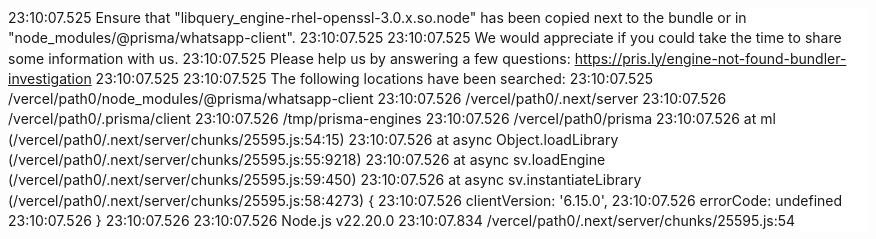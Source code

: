 23:10:07.525 Ensure that "libquery_engine-rhel-openssl-3.0.x.so.node" has been copied next to the bundle or in "node_modules/@prisma/whatsapp-client".
23:10:07.525 
23:10:07.525 We would appreciate if you could take the time to share some information with us.
23:10:07.525 Please help us by answering a few questions: https://pris.ly/engine-not-found-bundler-investigation
23:10:07.525 
23:10:07.525 The following locations have been searched:
23:10:07.525   /vercel/path0/node_modules/@prisma/whatsapp-client
23:10:07.526   /vercel/path0/.next/server
23:10:07.526   /vercel/path0/.prisma/client
23:10:07.526   /tmp/prisma-engines
23:10:07.526   /vercel/path0/prisma
23:10:07.526     at ml (/vercel/path0/.next/server/chunks/25595.js:54:15)
23:10:07.526     at async Object.loadLibrary (/vercel/path0/.next/server/chunks/25595.js:55:9218)
23:10:07.526     at async sv.loadEngine (/vercel/path0/.next/server/chunks/25595.js:59:450)
23:10:07.526     at async sv.instantiateLibrary (/vercel/path0/.next/server/chunks/25595.js:58:4273) {
23:10:07.526   clientVersion: '6.15.0',
23:10:07.526   errorCode: undefined
23:10:07.526 }
23:10:07.526 
23:10:07.526 Node.js v22.20.0
23:10:07.834 /vercel/path0/.next/server/chunks/25595.js:54
